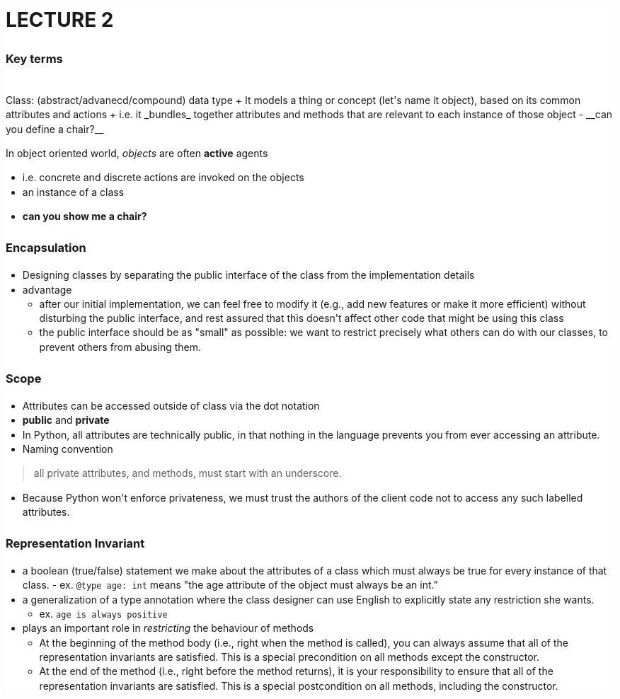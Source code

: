 LECTURE 2
=========

### Key terms
<br>
Class: (abstract/advanecd/compound) data type
  + It models a thing or concept (let's name it object), based on its common attributes and actions
  + i.e. it _bundles_ together attributes and methods that are relevant to each instance of those object  
  - __can you define a chair?__    

In object oriented world, _objects_ are often __active__ agents
  + i.e. concrete and discrete actions are invoked on the objects
  + an instance of a class  
  - __can you show me a chair?__

### Encapsulation
  + Designing classes by separating the public interface of the class from the implementation details
  + advantage
    - after our initial implementation, we can feel free to modify it (e.g., add new features or make it more efficient) without disturbing the public interface, and rest assured that this doesn't affect other code that might be using this class
    - the public interface should be as "small" as possible: we want to restrict precisely what others can do with our classes, to prevent others from abusing them.

### Scope
 + Attributes can be accessed outside of class via the dot notation
 + __public__ and __private__
 + In Python, all attributes are technically public, in that nothing in the language prevents you from ever accessing an attribute.
 + Naming convention
 > all private attributes, and methods, must start with an underscore.

 + Because Python won't enforce privateness, we must trust the authors of the client code not to access any such labelled attributes.

### Representation Invariant
  +  a boolean (true/false) statement we make about the attributes of a class which must always be true for every instance of that class.
    - ex. `@type age: int` means "the age attribute of the object must always be an int."
  + a generalization of a type annotation where the class designer can use English to explicitly state any restriction she wants.
    - ex. `age is always positive`
  + plays an important role in _restricting_ the behaviour of methods
    - At the beginning of the method body (i.e., right when the method is called), you can always assume that all of the representation invariants are satisfied. This is a special precondition on all methods except the constructor.
    - At the end of the method (i.e., right before the method returns), it is your responsibility to ensure that all of the representation invariants are satisfied. This is a special postcondition on all methods, including the constructor.
